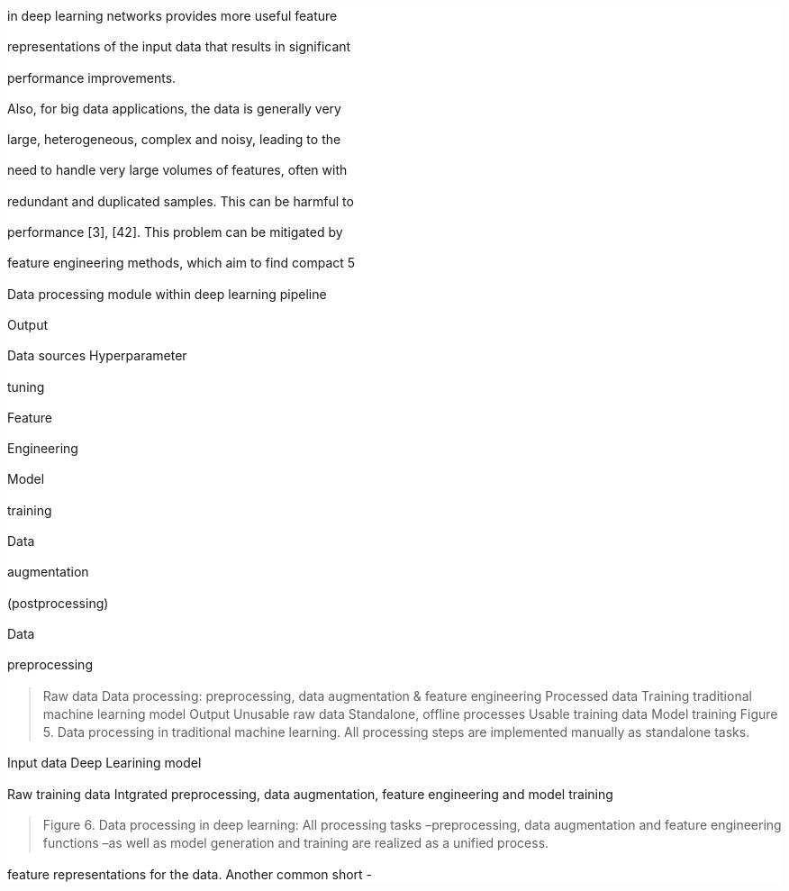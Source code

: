 in deep learning networks provides more useful feature 

representations of the input data that results in significant 

performance improvements. 

Also, for big data applications, the data is generally very 

large, heterogeneous, complex and noisy, leading to the 

need to handle very large volumes of features, often with 

redundant and duplicated samples. This can be harmful to 

performance [3], [42]. This problem can be mitigated by 

feature engineering methods, which aim to find compact 5

Data processing module within deep learning pipeline 

Output 

Data sources  Hyperparameter 

tuning 

Feature 

Engineering 

Model 

training 

Data 

augmentation 

(postprocessing) 

Data 

preprocessing     

> Raw data
> Data processing: preprocessing, data
> augmentation & feature engineering
> Processed data Training traditional machine learning model
> Output
> Unusable raw data Standalone, offline processes Usable training data Model training
> Figure 5. Data processing in traditional machine learning. All processing steps are implemented manually as standalone tasks.

Input data Deep Learining model 

Raw training data Intgrated preprocessing, data augmentation, feature engineering and model training 

> Figure 6. Data processing in deep learning: All processing tasks –preprocessing, data augmentation and feature engineering functions –as well as
> model generation and training are realized as a unified process.

feature representations for the data. Another common short -
